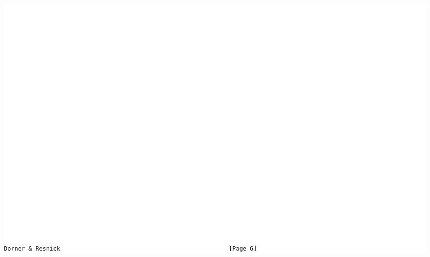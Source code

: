 ``` newpage
























Dorner & Resnick                                                [Page 6]
```
